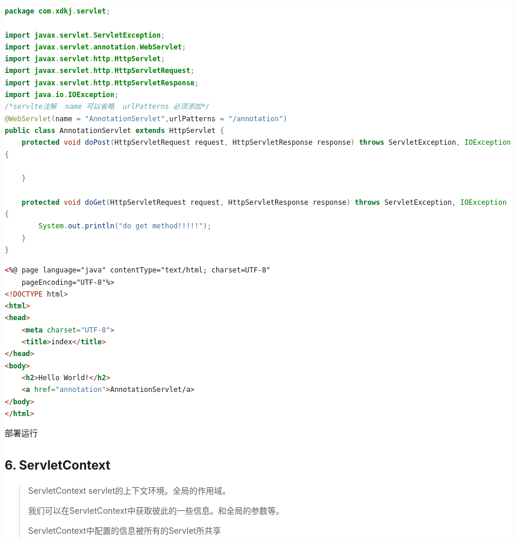 ```java
package com.xdkj.servlet;

import javax.servlet.ServletException;
import javax.servlet.annotation.WebServlet;
import javax.servlet.http.HttpServlet;
import javax.servlet.http.HttpServletRequest;
import javax.servlet.http.HttpServletResponse;
import java.io.IOException;
/*servlte注解  name 可以省略  urlPatterns 必须添加*/
@WebServlet(name = "AnnotationServlet",urlPatterns = "/annotation")
public class AnnotationServlet extends HttpServlet {
    protected void doPost(HttpServletRequest request, HttpServletResponse response) throws ServletException, IOException {

    }

    protected void doGet(HttpServletRequest request, HttpServletResponse response) throws ServletException, IOException {
        System.out.println("do get method!!!!!");
    }
}

```

```html
<%@ page language="java" contentType="text/html; charset=UTF-8"
    pageEncoding="UTF-8"%>
<!DOCTYPE html>
<html>
<head>
    <meta charset="UTF-8">
    <title>index</title>
</head>
<body>
    <h2>Hello World!</h2>
    <a href="annotation">AnnotationServlet/a>
</body>
</html>

```



部署运行

## 6. ServletContext

> ServletContext servlet的上下文环境。全局的作用域。
>
> 我们可以在ServletContext中获取彼此的一些信息。和全局的参数等。
>
> ServletContext中配置的信息被所有的Servlet所共享
